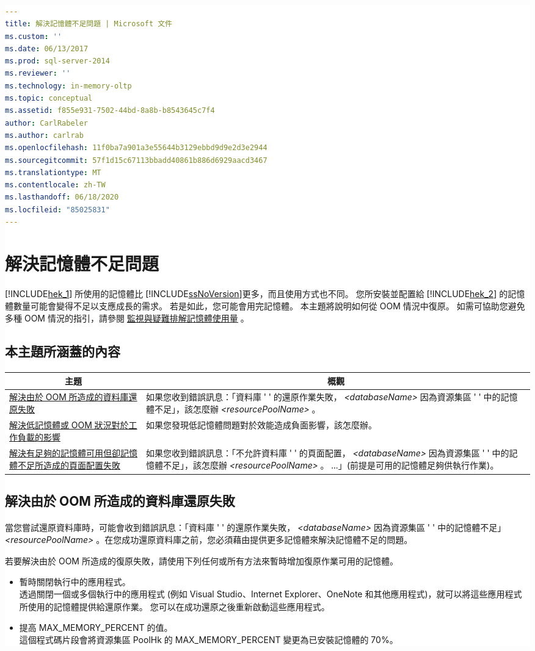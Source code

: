 ```yaml
---
title: 解決記憶體不足問題 | Microsoft 文件
ms.custom: ''
ms.date: 06/13/2017
ms.prod: sql-server-2014
ms.reviewer: ''
ms.technology: in-memory-oltp
ms.topic: conceptual
ms.assetid: f855e931-7502-44bd-8a8b-b8543645c7f4
author: CarlRabeler
ms.author: carlrab
ms.openlocfilehash: 11f0ba7a901a3e55644b3129ebbd9d9e2d3e2944
ms.sourcegitcommit: 57f1d15c67113bbadd40861b886d6929aacd3467
ms.translationtype: MT
ms.contentlocale: zh-TW
ms.lasthandoff: 06/18/2020
ms.locfileid: "85025831"
---
```

# <a name="resolve-out-of-memory-issues"></a>解決記憶體不足問題
  [!INCLUDE[hek_1](../../includes/hek-1-md.md)] 所使用的記憶體比 [!INCLUDE[ssNoVersion](../../includes/ssnoversion-md.md)]更多，而且使用方式也不同。 您所安裝並配置給 [!INCLUDE[hek_2](../../includes/hek-2-md.md)] 的記憶體數量可能會變得不足以支應成長的需求。 若是如此，您可能會用完記憶體。 本主題將說明如何從 OOM 情況中復原。 如需可協助您避免多種 OOM 情況的指引，請參閱 [監視與疑難排解記憶體使用量](monitor-and-troubleshoot-memory-usage.md) 。  
  
## <a name="covered-in-this-topic"></a>本主題所涵蓋的內容  
  
|主題|概觀|  
|-----------|--------------|  
| [解決由於 OOM 所造成的資料庫還原失敗](#resolve-database-restore-failures-due-to-oom) |如果您收到錯誤訊息：「資料庫 ' ' 的還原作業失敗， *\<databaseName>* 因為資源集區 ' ' 中的記憶體不足」，該怎麼辦 *\<resourcePoolName>* 。|  
| [解決低記憶體或 OOM 狀況對於工作負載的影響](#resolve-impact-of-low-memory-or-oom-conditions-on-the-workload)|如果您發現低記憶體問題對於效能造成負面影響，該怎麼辦。|  
| [解決有足夠的記憶體可用但卻記憶體不足所造成的頁面配置失敗](#resolve-page-allocation-failures-due-to-insufficient-memory-when-sufficient-memory-is-available) |如果您收到錯誤訊息：「不允許資料庫 ' ' 的頁面配置， *\<databaseName>* 因為資源集區 ' ' 中的記憶體不足」，該怎麼辦 *\<resourcePoolName>* 。 ...」(前提是可用的記憶體足夠供執行作業)。|  
  
## <a name="resolve-database-restore-failures-due-to-oom"></a>解決由於 OOM 所造成的資料庫還原失敗  
 當您嘗試還原資料庫時，可能會收到錯誤訊息：「資料庫 ' ' 的還原作業失敗， *\<databaseName>* 因為資源集區 ' ' 中的記憶體不足」 *\<resourcePoolName>* 。在您成功還原資料庫之前，您必須藉由提供更多記憶體來解決記憶體不足的問題。  
  
 若要解決由於 OOM 所造成的復原失敗，請使用下列任何或所有方法來暫時增加復原作業可用的記憶體。  
  
-   暫時關閉執行中的應用程式。   
    透過關閉一個或多個執行中的應用程式 (例如 Visual Studio、Internet Explorer、OneNote 和其他應用程式)，就可以將這些應用程式所使用的記憶體提供給還原作業。 您可以在成功還原之後重新啟動這些應用程式。  
  
-   提高 MAX_MEMORY_PERCENT 的值。   
    這個程式碼片段會將資源集區 PoolHk 的 MAX_MEMORY_PERCENT 變更為已安裝記憶體的 70%。  
  